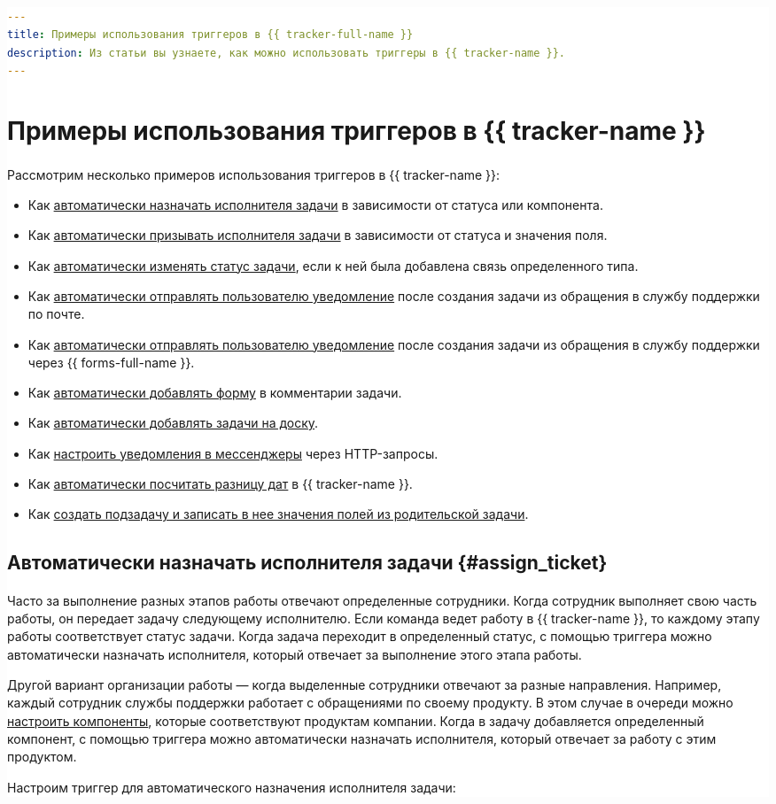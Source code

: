 ```yaml
---
title: Примеры использования триггеров в {{ tracker-full-name }}
description: Из статьи вы узнаете, как можно использовать триггеры в {{ tracker-name }}.
---
```


# Примеры использования триггеров в {{ tracker-name }}

Рассмотрим несколько примеров использования триггеров в {{ tracker-name }}:

- Как [автоматически назначать исполнителя задачи](#assign_ticket) в зависимости от статуса или компонента.

- Как [автоматически призывать исполнителя задачи](#summon_ticket) в зависимости от статуса и значения поля.

- Как [автоматически изменять статус задачи](#new-link), если к ней была добавлена связь определенного типа. 

- Как [автоматически отправлять пользователю уведомление](#notify_mail) после создания задачи из обращения в службу поддержки по почте.

- Как [автоматически отправлять пользователю уведомление](#notify_form) после создания задачи из обращения в службу поддержки через {{ forms-full-name }}.

- Как [автоматически добавлять форму](#insert_form) в комментарии задачи.

- Как [автоматически добавлять задачи на доску](#board).

- Как [настроить уведомления в мессенджеры](#section_vsn_mb2_d3b) через HTTP-запросы.

- Как [автоматически посчитать разницу дат](#tracker_data) в {{ tracker-name }}.


- Как [создать подзадачу и записать в нее значения полей из родительской задачи](#create-ticket-with-params).


## Автоматически назначать исполнителя задачи {#assign_ticket}

Часто за выполнение разных этапов работы отвечают определенные сотрудники. Когда сотрудник выполняет свою часть работы, он передает задачу следующему исполнителю. Если команда ведет работу в {{ tracker-name }}, то каждому этапу работы соответствует статус задачи. Когда задача переходит в определенный статус, с помощью триггера можно автоматически назначать исполнителя, который отвечает за выполнение этого этапа работы.

Другой вариант организации работы — когда выделенные сотрудники отвечают за разные направления. Например, каждый сотрудник службы поддержки работает с обращениями по своему продукту. В этом случае в очереди можно [настроить компоненты](components.md), которые соответствуют продуктам компании. Когда в задачу добавляется определенный компонент, с помощью триггера можно автоматически назначать исполнителя, который отвечает за работу с этим продуктом.

Настроим триггер для автоматического назначения исполнителя задачи:

